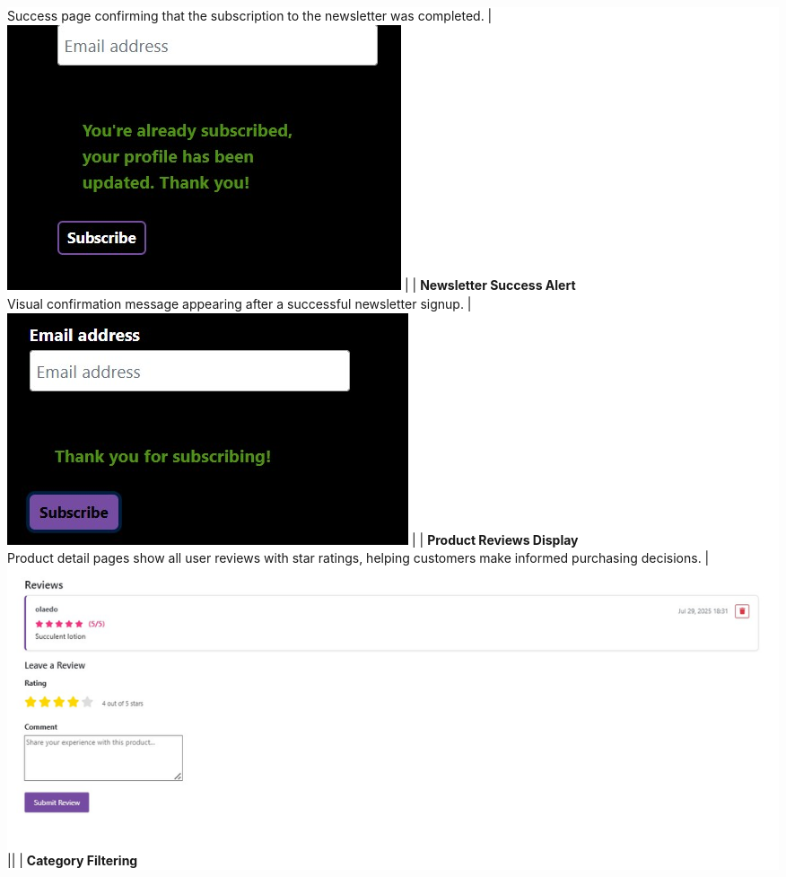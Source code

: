 Success page confirming that the subscription to the newsletter was completed. | ![Newsletter Confirm](static/documentation/readme/success.jpg) |
| **Newsletter Success Alert**  
Visual confirmation message appearing after a successful newsletter signup. | ![Newsletter Alert](static/documentation/readme/newsletter-alert.jpg) |
| **Product Reviews Display**  
Product detail pages show all user reviews with star ratings, helping customers make informed purchasing decisions. | ![Product Reviews](static/documentation/readme/review-form.jpg) ||
| **Category Filtering**  